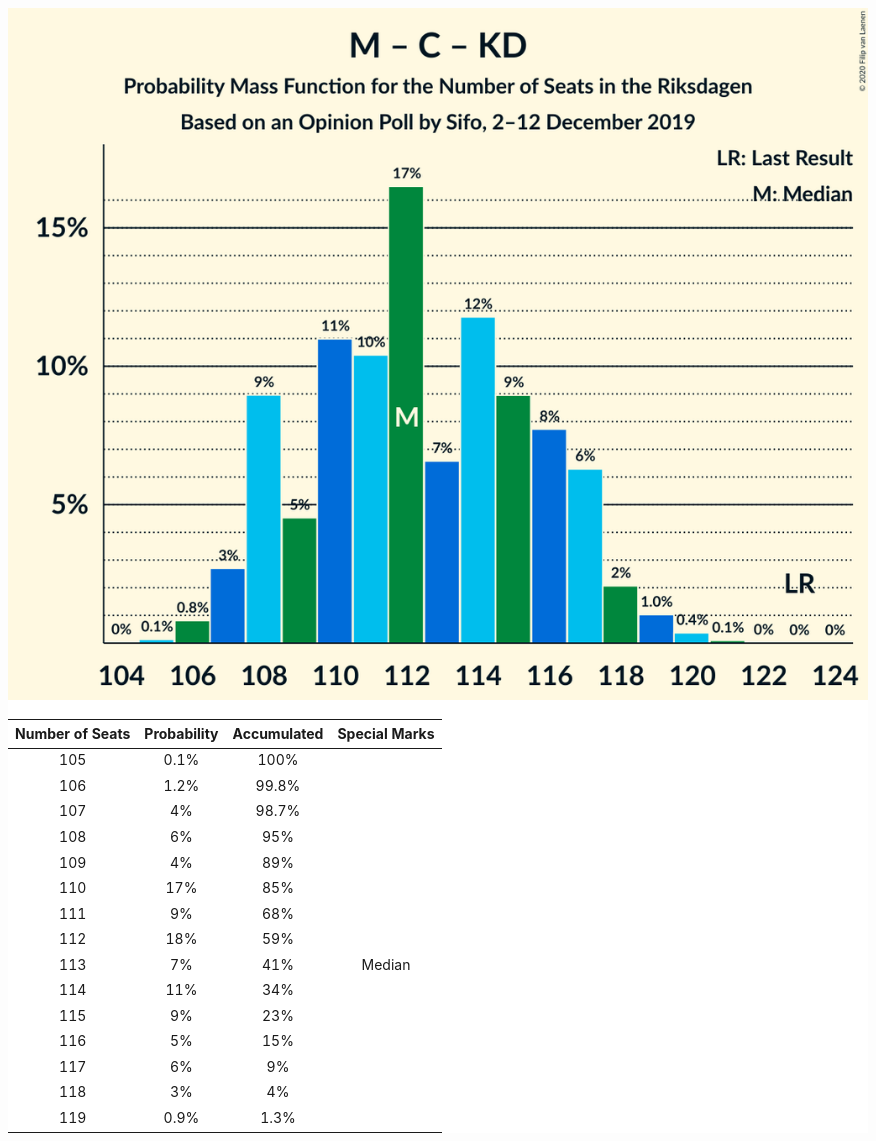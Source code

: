 ![Graph with seats probability mass function not yet produced](2019-12-12-Sifo-coalitions-seats-pmf-m–c–kd.png "Seats Probability Mass Function")

| Number of Seats | Probability | Accumulated | Special Marks |
|:---------------:|:-----------:|:-----------:|:-------------:|
| 105 | 0.1% | 100% |  |
| 106 | 1.2% | 99.8% |  |
| 107 | 4% | 98.7% |  |
| 108 | 6% | 95% |  |
| 109 | 4% | 89% |  |
| 110 | 17% | 85% |  |
| 111 | 9% | 68% |  |
| 112 | 18% | 59% |  |
| 113 | 7% | 41% | Median |
| 114 | 11% | 34% |  |
| 115 | 9% | 23% |  |
| 116 | 5% | 15% |  |
| 117 | 6% | 9% |  |
| 118 | 3% | 4% |  |
| 119 | 0.9% | 1.3% |  |